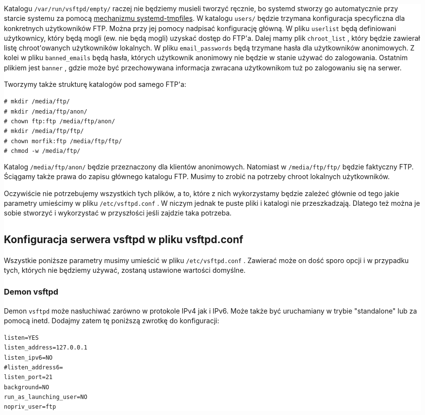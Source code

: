 Katalogu `/var/run/vsftpd/empty/` raczej nie będziemy musieli tworzyć ręcznie, bo systemd stworzy go
automatycznie przy starcie systemu za pomocą [mechanizmu
systemd-tmpfiles](https://www.freedesktop.org/software/systemd/man/tmpfiles.d.html). W katalogu
`users/` będzie trzymana konfiguracja specyficzna dla konkretnych użytkowników FTP. Można przy jej
pomocy nadpisać konfigurację główną. W pliku `userlist` będą definiowani użytkownicy, który będą
mogli (ew. nie będą mogli) uzyskać dostęp do FTP'a. Dalej mamy plik `chroot_list` , który będzie
zawierał listę chroot'owanych użytkowników lokalnych. W pliku `email_passwords` będą trzymane hasła
dla użytkowników anonimowych. Z kolei w pliku `banned_emails` będą hasła, których użytkownik
anonimowy nie będzie w stanie używać do zalogowania. Ostatnim plikiem jest `banner` , gdzie może być
przechowywana informacja zwracana użytkownikom tuż po zalogowaniu się na serwer.

Tworzymy także strukturę katalogów pod samego FTP'a:

    # mkdir /media/ftp/
    # mkdir /media/ftp/anon/
    # chown ftp:ftp /media/ftp/anon/
    # mkdir /media/ftp/ftp/
    # chown morfik:ftp /media/ftp/ftp/
    # chmod -w /media/ftp/

Katalog `/media/ftp/anon/` będzie przeznaczony dla klientów anonimowych. Natomiast w
`/media/ftp/ftp/` będzie faktyczny FTP. Ściągamy także prawa do zapisu głównego katalogu FTP. Musimy
to zrobić na potrzeby chroot lokalnych użytkowników.

Oczywiście nie potrzebujemy wszystkich tych plików, a to, które z nich wykorzystamy będzie zależeć
głównie od tego jakie parametry umieścimy w pliku `/etc/vsftpd.conf` . W niczym jednak te puste
pliki i katalogi nie przeszkadzają. Dlatego też można je sobie stworzyć i wykorzystać w przyszłości
jeśli zajdzie taka potrzeba.

## Konfiguracja serwera vsftpd w pliku vsftpd.conf

Wszystkie poniższe parametry musimy umieścić w pliku `/etc/vsftpd.conf` . Zawierać może on dość
sporo opcji i w przypadku tych, których nie będziemy używać, zostaną ustawione wartości domyślne.

### Demon vsftpd

Demon `vsftpd` może nasłuchiwać zarówno w protokole IPv4 jak i IPv6. Może także być uruchamiany w
trybie "standalone" lub za pomocą inetd. Dodajmy zatem tę poniższą zwrotkę do konfiguracji:

    listen=YES
    listen_address=127.0.0.1
    listen_ipv6=NO
    #listen_address6=
    listen_port=21
    background=NO
    run_as_launching_user=NO
    nopriv_user=ftp
